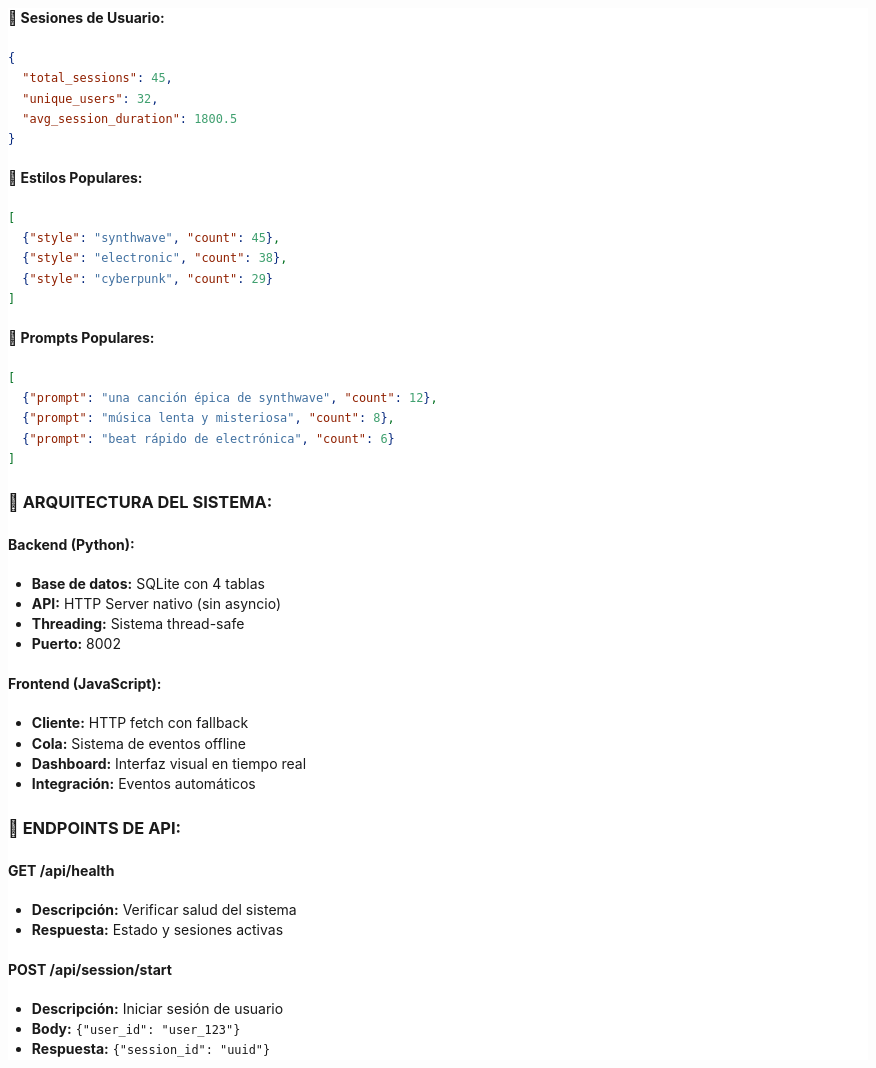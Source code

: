 #### **👥 Sesiones de Usuario:**
```json
{
  "total_sessions": 45,
  "unique_users": 32,
  "avg_session_duration": 1800.5
}
```

#### **🎨 Estilos Populares:**
```json
[
  {"style": "synthwave", "count": 45},
  {"style": "electronic", "count": 38},
  {"style": "cyberpunk", "count": 29}
]
```

#### **💬 Prompts Populares:**
```json
[
  {"prompt": "una canción épica de synthwave", "count": 12},
  {"prompt": "música lenta y misteriosa", "count": 8},
  {"prompt": "beat rápido de electrónica", "count": 6}
]
```

### 🔧 **ARQUITECTURA DEL SISTEMA:**

#### **Backend (Python):**
- **Base de datos:** SQLite con 4 tablas
- **API:** HTTP Server nativo (sin asyncio)
- **Threading:** Sistema thread-safe
- **Puerto:** 8002

#### **Frontend (JavaScript):**
- **Cliente:** HTTP fetch con fallback
- **Cola:** Sistema de eventos offline
- **Dashboard:** Interfaz visual en tiempo real
- **Integración:** Eventos automáticos

### 🚀 **ENDPOINTS DE API:**

#### **GET /api/health**
- **Descripción:** Verificar salud del sistema
- **Respuesta:** Estado y sesiones activas

#### **POST /api/session/start**
- **Descripción:** Iniciar sesión de usuario
- **Body:** `{"user_id": "user_123"}`
- **Respuesta:** `{"session_id": "uuid"}`

